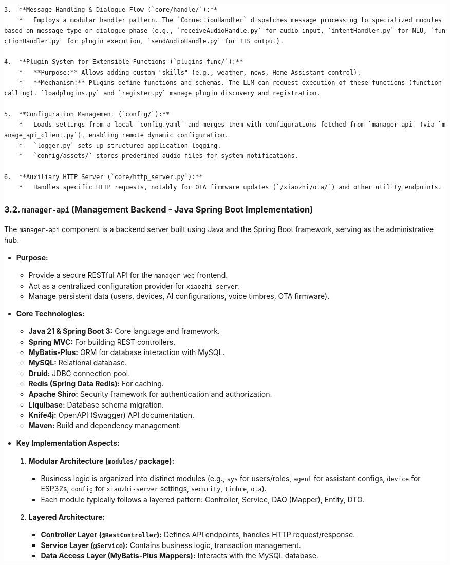     3.  **Message Handling & Dialogue Flow (`core/handle/`):**
        *   Employs a modular handler pattern. The `ConnectionHandler` dispatches message processing to specialized modules based on message type or dialogue phase (e.g., `receiveAudioHandle.py` for audio input, `intentHandler.py` for NLU, `functionHandler.py` for plugin execution, `sendAudioHandle.py` for TTS output).

    4.  **Plugin System for Extensible Functions (`plugins_func/`):**
        *   **Purpose:** Allows adding custom "skills" (e.g., weather, news, Home Assistant control).
        *   **Mechanism:** Plugins define functions and schemas. The LLM can request execution of these functions (function calling). `loadplugins.py` and `register.py` manage plugin discovery and registration.

    5.  **Configuration Management (`config/`):**
        *   Loads settings from a local `config.yaml` and merges them with configurations fetched from `manager-api` (via `manage_api_client.py`), enabling remote dynamic configuration.
        *   `logger.py` sets up structured application logging.
        *   `config/assets/` stores predefined audio files for system notifications.

    6.  **Auxiliary HTTP Server (`core/http_server.py`):**
        *   Handles specific HTTP requests, notably for OTA firmware updates (`/xiaozhi/ota/`) and other utility endpoints.

### 3.2. `manager-api` (Management Backend - Java Spring Boot Implementation)

The `manager-api` component is a backend server built using Java and the Spring Boot framework, serving as the administrative hub.

*   **Purpose:**
    *   Provide a secure RESTful API for the `manager-web` frontend.
    *   Act as a centralized configuration provider for `xiaozhi-server`.
    *   Manage persistent data (users, devices, AI configurations, voice timbres, OTA firmware).

*   **Core Technologies:**
    *   **Java 21 & Spring Boot 3:** Core language and framework.
    *   **Spring MVC:** For building REST controllers.
    *   **MyBatis-Plus:** ORM for database interaction with MySQL.
    *   **MySQL:** Relational database.
    *   **Druid:** JDBC connection pool.
    *   **Redis (Spring Data Redis):** For caching.
    *   **Apache Shiro:** Security framework for authentication and authorization.
    *   **Liquibase:** Database schema migration.
    *   **Knife4j:** OpenAPI (Swagger) API documentation.
    *   **Maven:** Build and dependency management.

*   **Key Implementation Aspects:**

    1.  **Modular Architecture (`modules/` package):**
        *   Business logic is organized into distinct modules (e.g., `sys` for users/roles, `agent` for assistant configs, `device` for ESP32s, `config` for `xiaozhi-server` settings, `security`, `timbre`, `ota`).
        *   Each module typically follows a layered pattern: Controller, Service, DAO (Mapper), Entity, DTO.

    2.  **Layered Architecture:**
        *   **Controller Layer (`@RestController`):** Defines API endpoints, handles HTTP request/response.
        *   **Service Layer (`@Service`):** Contains business logic, transaction management.
        *   **Data Access Layer (MyBatis-Plus Mappers):** Interacts with the MySQL database.
